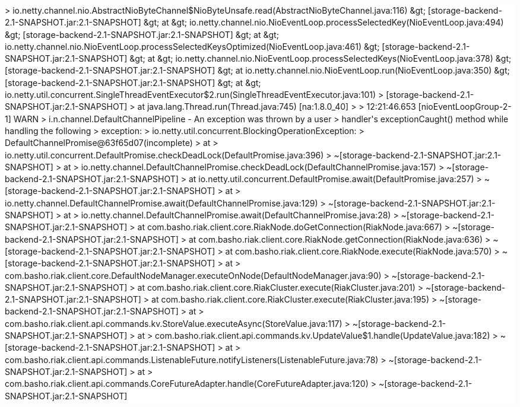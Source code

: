 &gt; io.netty.channel.nio.AbstractNioByteChannel$NioByteUnsafe.read(AbstractNioByteChannel.java:116)
&gt; [storage-backend-2.1-SNAPSHOT.jar:2.1-SNAPSHOT]
&gt; at
&gt; io.netty.channel.nio.NioEventLoop.processSelectedKey(NioEventLoop.java:494)
&gt; [storage-backend-2.1-SNAPSHOT.jar:2.1-SNAPSHOT]
&gt; at
&gt; io.netty.channel.nio.NioEventLoop.processSelectedKeysOptimized(NioEventLoop.java:461)
&gt; [storage-backend-2.1-SNAPSHOT.jar:2.1-SNAPSHOT]
&gt; at
&gt; io.netty.channel.nio.NioEventLoop.processSelectedKeys(NioEventLoop.java:378)
&gt; [storage-backend-2.1-SNAPSHOT.jar:2.1-SNAPSHOT]
&gt; at io.netty.channel.nio.NioEventLoop.run(NioEventLoop.java:350)
&gt; [storage-backend-2.1-SNAPSHOT.jar:2.1-SNAPSHOT]
&gt; at
&gt; io.netty.util.concurrent.SingleThreadEventExecutor$2.run(SingleThreadEventExecutor.java:101)
&gt; [storage-backend-2.1-SNAPSHOT.jar:2.1-SNAPSHOT]
&gt; at java.lang.Thread.run(Thread.java:745) [na:1.8.0\_40]
&gt;
&gt; 12:21:46.653 [nioEventLoopGroup-2-1] WARN
&gt; i.n.channel.DefaultChannelPipeline - An exception was thrown by a user
&gt; handler's exceptionCaught() method while handling the following
&gt; exception:
&gt; io.netty.util.concurrent.BlockingOperationException:
&gt; DefaultChannelPromise@63f65d07(incomplete)
&gt; at
&gt; io.netty.util.concurrent.DefaultPromise.checkDeadLock(DefaultPromise.java:396)
&gt; ~[storage-backend-2.1-SNAPSHOT.jar:2.1-SNAPSHOT]
&gt; at
&gt; io.netty.channel.DefaultChannelPromise.checkDeadLock(DefaultChannelPromise.java:157)
&gt; ~[storage-backend-2.1-SNAPSHOT.jar:2.1-SNAPSHOT]
&gt; at io.netty.util.concurrent.DefaultPromise.await(DefaultPromise.java:257)
&gt; ~[storage-backend-2.1-SNAPSHOT.jar:2.1-SNAPSHOT]
&gt; at
&gt; io.netty.channel.DefaultChannelPromise.await(DefaultChannelPromise.java:129)
&gt; ~[storage-backend-2.1-SNAPSHOT.jar:2.1-SNAPSHOT]
&gt; at
&gt; io.netty.channel.DefaultChannelPromise.await(DefaultChannelPromise.java:28)
&gt; ~[storage-backend-2.1-SNAPSHOT.jar:2.1-SNAPSHOT]
&gt; at com.basho.riak.client.core.RiakNode.doGetConnection(RiakNode.java:667)
&gt; ~[storage-backend-2.1-SNAPSHOT.jar:2.1-SNAPSHOT]
&gt; at com.basho.riak.client.core.RiakNode.getConnection(RiakNode.java:636)
&gt; ~[storage-backend-2.1-SNAPSHOT.jar:2.1-SNAPSHOT]
&gt; at com.basho.riak.client.core.RiakNode.execute(RiakNode.java:570)
&gt; ~[storage-backend-2.1-SNAPSHOT.jar:2.1-SNAPSHOT]
&gt; at
&gt; com.basho.riak.client.core.DefaultNodeManager.executeOnNode(DefaultNodeManager.java:90)
&gt; ~[storage-backend-2.1-SNAPSHOT.jar:2.1-SNAPSHOT]
&gt; at com.basho.riak.client.core.RiakCluster.execute(RiakCluster.java:201)
&gt; ~[storage-backend-2.1-SNAPSHOT.jar:2.1-SNAPSHOT]
&gt; at com.basho.riak.client.core.RiakCluster.execute(RiakCluster.java:195)
&gt; ~[storage-backend-2.1-SNAPSHOT.jar:2.1-SNAPSHOT]
&gt; at
&gt; com.basho.riak.client.api.commands.kv.StoreValue.executeAsync(StoreValue.java:117)
&gt; ~[storage-backend-2.1-SNAPSHOT.jar:2.1-SNAPSHOT]
&gt; at
&gt; com.basho.riak.client.api.commands.kv.UpdateValue$1.handle(UpdateValue.java:182)
&gt; ~[storage-backend-2.1-SNAPSHOT.jar:2.1-SNAPSHOT]
&gt; at
&gt; com.basho.riak.client.api.commands.ListenableFuture.notifyListeners(ListenableFuture.java:78)
&gt; ~[storage-backend-2.1-SNAPSHOT.jar:2.1-SNAPSHOT]
&gt; at
&gt; com.basho.riak.client.api.commands.CoreFutureAdapter.handle(CoreFutureAdapter.java:120)
&gt; ~[storage-backend-2.1-SNAPSHOT.jar:2.1-SNAPSHOT]